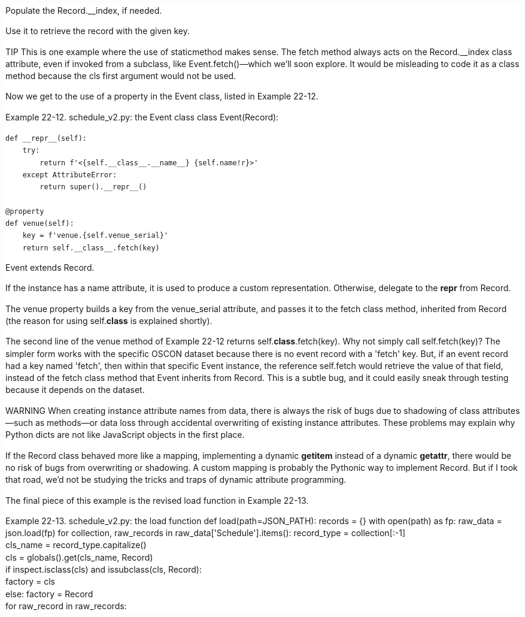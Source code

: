 
Populate the Record.__index, if needed.


Use it to retrieve the record with the given key.

TIP
This is one example where the use of staticmethod makes sense. The fetch method always acts on the Record.__index class attribute, even if invoked from a subclass, like Event.fetch()—which we’ll soon explore. It would be misleading to code it as a class method because the cls first argument would not be used.

Now we get to the use of a property in the Event class, listed in Example 22-12.

Example 22-12. schedule_v2.py: the Event class
class Event(Record):  

    def __repr__(self):
        try:
            return f'<{self.__class__.__name__} {self.name!r}>'  
        except AttributeError:
            return super().__repr__()

    @property
    def venue(self):
        key = f'venue.{self.venue_serial}'
        return self.__class__.fetch(key)  

Event extends Record.


If the instance has a name attribute, it is used to produce a custom representation. Otherwise, delegate to the __repr__ from Record.


The venue property builds a key from the venue_serial attribute, and passes it to the fetch class method, inherited from Record (the reason for using self.__class__ is explained shortly).

The second line of the venue method of Example 22-12 returns self​.__class__.fetch(key). Why not simply call self.fetch(key)? The simpler form works with the specific OSCON dataset because there is no event record with a 'fetch' key. But, if an event record had a key named 'fetch', then within that specific Event instance, the reference self.fetch would retrieve the value of that field, instead of the fetch class method that Event inherits from Record. This is a subtle bug, and it could easily sneak through testing because it depends on the dataset.

WARNING
When creating instance attribute names from data, there is always the risk of bugs due to shadowing of class attributes—such as methods—or data loss through accidental overwriting of existing instance attributes. These problems may explain why Python dicts are not like JavaScript objects in the first place.

If the Record class behaved more like a mapping, implementing a dynamic __getitem__ instead of a dynamic __getattr__, there would be no risk of bugs from overwriting or shadowing. A custom mapping is probably the Pythonic way to implement Record. But if I took that road, we’d not be studying the tricks and traps of dynamic attribute programming.

The final piece of this example is the revised load function in Example 22-13.

Example 22-13. schedule_v2.py: the load function
def load(path=JSON_PATH):
    records = {}
    with open(path) as fp:
        raw_data = json.load(fp)
    for collection, raw_records in raw_data['Schedule'].items():
        record_type = collection[:-1]  
        cls_name = record_type.capitalize()  
        cls = globals().get(cls_name, Record)  
        if inspect.isclass(cls) and issubclass(cls, Record):  
            factory = cls  
        else:
            factory = Record  
        for raw_record in raw_records:  